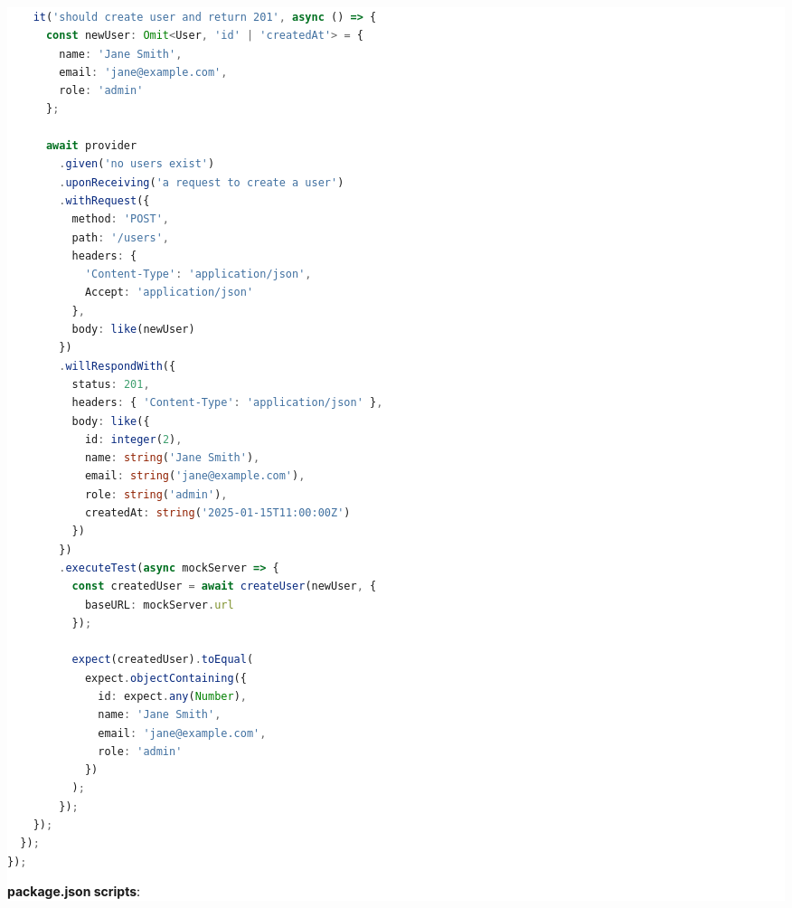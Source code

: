 ```typescript
    it('should create user and return 201', async () => {
      const newUser: Omit<User, 'id' | 'createdAt'> = {
        name: 'Jane Smith',
        email: 'jane@example.com',
        role: 'admin'
      };

      await provider
        .given('no users exist')
        .uponReceiving('a request to create a user')
        .withRequest({
          method: 'POST',
          path: '/users',
          headers: {
            'Content-Type': 'application/json',
            Accept: 'application/json'
          },
          body: like(newUser)
        })
        .willRespondWith({
          status: 201,
          headers: { 'Content-Type': 'application/json' },
          body: like({
            id: integer(2),
            name: string('Jane Smith'),
            email: string('jane@example.com'),
            role: string('admin'),
            createdAt: string('2025-01-15T11:00:00Z')
          })
        })
        .executeTest(async mockServer => {
          const createdUser = await createUser(newUser, {
            baseURL: mockServer.url
          });

          expect(createdUser).toEqual(
            expect.objectContaining({
              id: expect.any(Number),
              name: 'Jane Smith',
              email: 'jane@example.com',
              role: 'admin'
            })
          );
        });
    });
  });
});
```

**package.json scripts**:
